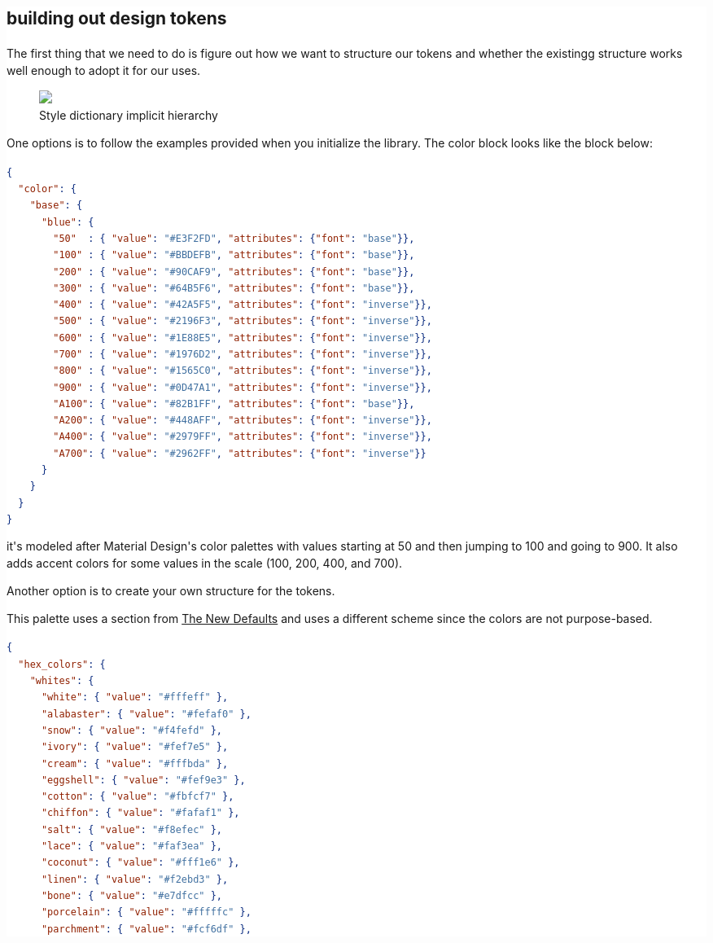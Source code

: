 ## building out design tokens

The first thing that we need to do is figure out how we want to structure our tokens and whether the existingg structure works well enough to adopt it for our uses.

<figure>
  <img src='https://res.cloudinary.com/dfh6ihzvj/images/v1676001635/publishing-project.rivendellweb.net/style-dictionary-model/style-dictionary-model.webp?_i=AA' width='800'>
  <figcaption>Style dictionary implicit hierarchy</figcaption>
</figure>

One options is to follow the examples provided when you initialize the library. The color block looks like the block below:

```json
{
  "color": {
    "base": {
      "blue": {
        "50"  : { "value": "#E3F2FD", "attributes": {"font": "base"}},
        "100" : { "value": "#BBDEFB", "attributes": {"font": "base"}},
        "200" : { "value": "#90CAF9", "attributes": {"font": "base"}},
        "300" : { "value": "#64B5F6", "attributes": {"font": "base"}},
        "400" : { "value": "#42A5F5", "attributes": {"font": "inverse"}},
        "500" : { "value": "#2196F3", "attributes": {"font": "inverse"}},
        "600" : { "value": "#1E88E5", "attributes": {"font": "inverse"}},
        "700" : { "value": "#1976D2", "attributes": {"font": "inverse"}},
        "800" : { "value": "#1565C0", "attributes": {"font": "inverse"}},
        "900" : { "value": "#0D47A1", "attributes": {"font": "inverse"}},
        "A100": { "value": "#82B1FF", "attributes": {"font": "base"}},
        "A200": { "value": "#448AFF", "attributes": {"font": "inverse"}},
        "A400": { "value": "#2979FF", "attributes": {"font": "inverse"}},
        "A700": { "value": "#2962FF", "attributes": {"font": "inverse"}}
      }
    }
  }
}
```

it's modeled after Material Design's color palettes with values starting at 50 and then jumping to 100 and going to 900. It also adds accent colors for some values in the scale (100, 200, 400, and 700).

Another option is to create your own structure for the tokens.

This palette uses a section from [The New Defaults](http://dudleystorey.github.io/thenewdefaults/) and uses a different scheme since the colors are not purpose-based.

```json
{
  "hex_colors": {
    "whites": {
      "white": { "value": "#fffeff" },
      "alabaster": { "value": "#fefaf0" },
      "snow": { "value": "#f4fefd" },
      "ivory": { "value": "#fef7e5" },
      "cream": { "value": "#fffbda" },
      "eggshell": { "value": "#fef9e3" },
      "cotton": { "value": "#fbfcf7" },
      "chiffon": { "value": "#fafaf1" },
      "salt": { "value": "#f8efec" },
      "lace": { "value": "#faf3ea" },
      "coconut": { "value": "#fff1e6" },
      "linen": { "value": "#f2ebd3" },
      "bone": { "value": "#e7dfcc" },
      "porcelain": { "value": "#fffffc" },
      "parchment": { "value": "#fcf6df" },
```